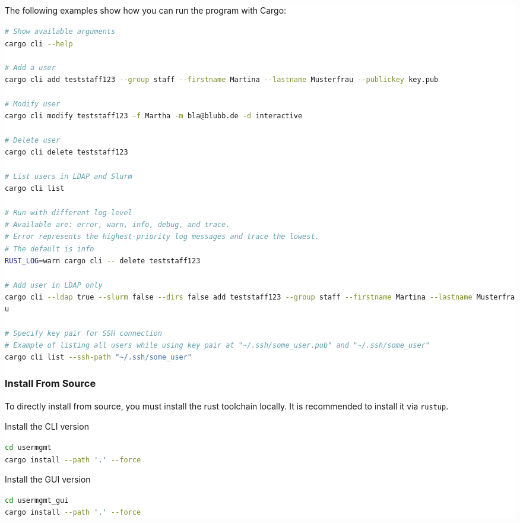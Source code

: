The following examples show how you can run the program with Cargo: 

```bash
# Show available arguments
cargo cli --help

# Add a user
cargo cli add teststaff123 --group staff --firstname Martina --lastname Musterfrau --publickey key.pub

# Modify user
cargo cli modify teststaff123 -f Martha -m bla@blubb.de -d interactive

# Delete user
cargo cli delete teststaff123

# List users in LDAP and Slurm
cargo cli list

# Run with different log-level
# Available are: error, warn, info, debug, and trace. 
# Error represents the highest-priority log messages and trace the lowest. 
# The default is info
RUST_LOG=warn cargo cli -- delete teststaff123

# Add user in LDAP only
cargo cli --ldap true --slurm false --dirs false add teststaff123 --group staff --firstname Martina --lastname Musterfrau

# Specify key pair for SSH connection
# Example of listing all users while using key pair at "~/.ssh/some_user.pub" and "~/.ssh/some_user"
cargo cli list --ssh-path "~/.ssh/some_user"

```

### Install From Source

To directly install from source, you must install the rust toolchain locally.
It is recommended to install it via `rustup`.

Install the CLI version

```bash
cd usermgmt
cargo install --path '.' --force
```

Install the GUI version

```bash
cd usermgmt_gui
cargo install --path '.' --force
```
